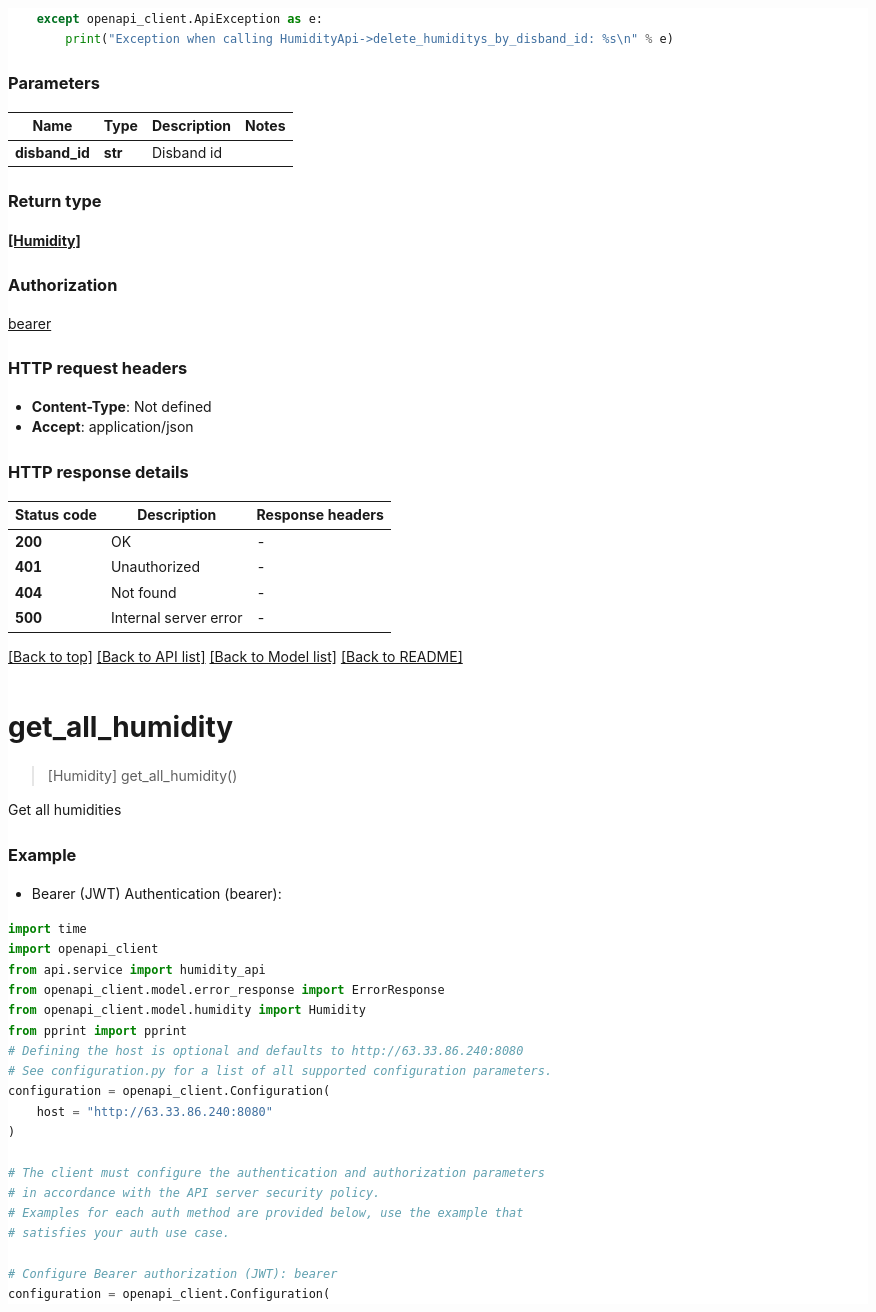```python
    except openapi_client.ApiException as e:
        print("Exception when calling HumidityApi->delete_humiditys_by_disband_id: %s\n" % e)
```


### Parameters

Name | Type | Description  | Notes
------------- | ------------- | ------------- | -------------
 **disband_id** | **str**| Disband id |

### Return type

[**[Humidity]**](Humidity.md)

### Authorization

[bearer](../README.md#bearer)

### HTTP request headers

 - **Content-Type**: Not defined
 - **Accept**: application/json


### HTTP response details

| Status code | Description | Response headers |
|-------------|-------------|------------------|
**200** | OK |  -  |
**401** | Unauthorized |  -  |
**404** | Not found |  -  |
**500** | Internal server error |  -  |

[[Back to top]](#) [[Back to API list]](../README.md#documentation-for-api-endpoints) [[Back to Model list]](../README.md#documentation-for-models) [[Back to README]](../README.md)

# **get_all_humidity**
> [Humidity] get_all_humidity()

Get all humidities

### Example

* Bearer (JWT) Authentication (bearer):

```python
import time
import openapi_client
from api.service import humidity_api
from openapi_client.model.error_response import ErrorResponse
from openapi_client.model.humidity import Humidity
from pprint import pprint
# Defining the host is optional and defaults to http://63.33.86.240:8080
# See configuration.py for a list of all supported configuration parameters.
configuration = openapi_client.Configuration(
    host = "http://63.33.86.240:8080"
)

# The client must configure the authentication and authorization parameters
# in accordance with the API server security policy.
# Examples for each auth method are provided below, use the example that
# satisfies your auth use case.

# Configure Bearer authorization (JWT): bearer
configuration = openapi_client.Configuration(
```